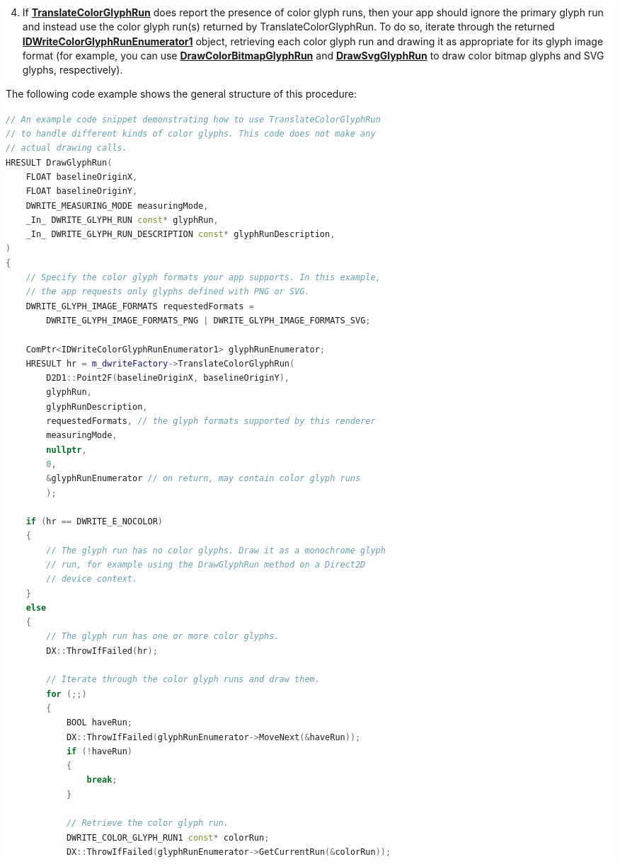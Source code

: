 4.  If [**TranslateColorGlyphRun**](https://msdn.microsoft.com/library/Mt761992(v=VS.85).aspx) does report the presence of color glyph runs, then your app should ignore the primary glyph run and instead use the color glyph run(s) returned by TranslateColorGlyphRun. To do so, iterate through the returned [**IDWriteColorGlyphRunEnumerator1**](https://msdn.microsoft.com/library/Mt725314(v=VS.85).aspx) object, retrieving each color glyph run and drawing it as appropriate for its glyph image format (for example, you can use [**DrawColorBitmapGlyphRun**](/windows/win32/api/d2d1_3/nf-d2d1_3-id2d1devicecontext4-drawcolorbitmapglyphrun) and [**DrawSvgGlyphRun**](/windows/win32/api/d2d1_3/nf-d2d1_3-id2d1devicecontext4-drawsvgglyphrun) to draw color bitmap glyphs and SVG glyphs, respectively).

The following code example shows the general structure of this procedure:


```C++
// An example code snippet demonstrating how to use TranslateColorGlyphRun 
// to handle different kinds of color glyphs. This code does not make any 
// actual drawing calls. 
HRESULT DrawGlyphRun( 
    FLOAT baselineOriginX, 
    FLOAT baselineOriginY, 
    DWRITE_MEASURING_MODE measuringMode, 
    _In_ DWRITE_GLYPH_RUN const* glyphRun, 
    _In_ DWRITE_GLYPH_RUN_DESCRIPTION const* glyphRunDescription, 
) 
{ 
    // Specify the color glyph formats your app supports. In this example, 
    // the app requests only glyphs defined with PNG or SVG. 
    DWRITE_GLYPH_IMAGE_FORMATS requestedFormats = 
        DWRITE_GLYPH_IMAGE_FORMATS_PNG | DWRITE_GLYPH_IMAGE_FORMATS_SVG; 

    ComPtr<IDWriteColorGlyphRunEnumerator1> glyphRunEnumerator; 
    HRESULT hr = m_dwriteFactory->TranslateColorGlyphRun( 
        D2D1::Point2F(baselineOriginX, baselineOriginY), 
        glyphRun, 
        glyphRunDescription, 
        requestedFormats, // the glyph formats supported by this renderer 
        measuringMode, 
        nullptr, 
        0, 
        &glyphRunEnumerator // on return, may contain color glyph runs 
        ); 

    if (hr == DWRITE_E_NOCOLOR) 
    { 
        // The glyph run has no color glyphs. Draw it as a monochrome glyph 
        // run, for example using the DrawGlyphRun method on a Direct2D 
        // device context. 
    } 
    else 
    { 
        // The glyph run has one or more color glyphs. 
        DX::ThrowIfFailed(hr); 

        // Iterate through the color glyph runs and draw them. 
        for (;;) 
        { 
            BOOL haveRun; 
            DX::ThrowIfFailed(glyphRunEnumerator->MoveNext(&haveRun)); 
            if (!haveRun) 
            { 
                break; 
            } 

            // Retrieve the color glyph run. 
            DWRITE_COLOR_GLYPH_RUN1 const* colorRun; 
            DX::ThrowIfFailed(glyphRunEnumerator->GetCurrentRun(&colorRun)); 
```